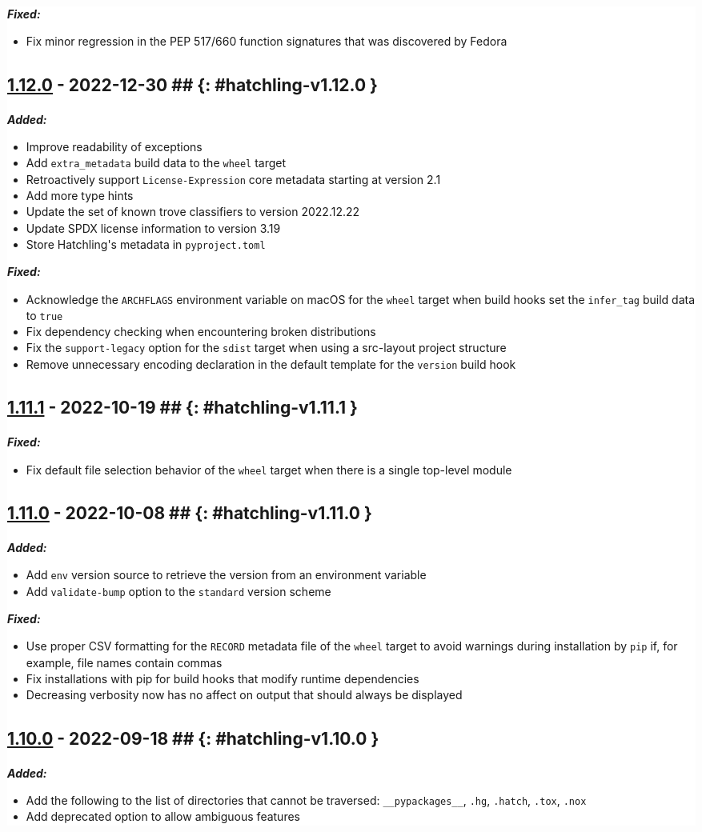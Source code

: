 ***Fixed:***

- Fix minor regression in the PEP 517/660 function signatures that was discovered by Fedora

## [1.12.0](https://github.com/pypa/hatch/releases/tag/hatchling-v1.12.0) - 2022-12-30 ## {: #hatchling-v1.12.0 }

***Added:***

- Improve readability of exceptions
- Add `extra_metadata` build data to the `wheel` target
- Retroactively support `License-Expression` core metadata starting at version 2.1
- Add more type hints
- Update the set of known trove classifiers to version 2022.12.22
- Update SPDX license information to version 3.19
- Store Hatchling's metadata in `pyproject.toml`

***Fixed:***

- Acknowledge the `ARCHFLAGS` environment variable on macOS for the `wheel` target when build hooks set the `infer_tag` build data to `true`
- Fix dependency checking when encountering broken distributions
- Fix the `support-legacy` option for the `sdist` target when using a src-layout project structure
- Remove unnecessary encoding declaration in the default template for the `version` build hook

## [1.11.1](https://github.com/pypa/hatch/releases/tag/hatchling-v1.11.1) - 2022-10-19 ## {: #hatchling-v1.11.1 }

***Fixed:***

- Fix default file selection behavior of the `wheel` target when there is a single top-level module

## [1.11.0](https://github.com/pypa/hatch/releases/tag/hatchling-v1.11.0) - 2022-10-08 ## {: #hatchling-v1.11.0 }

***Added:***

- Add `env` version source to retrieve the version from an environment variable
- Add `validate-bump` option to the `standard` version scheme

***Fixed:***

- Use proper CSV formatting for the `RECORD` metadata file of the `wheel` target to avoid warnings during installation by `pip` if, for example, file names contain commas
- Fix installations with pip for build hooks that modify runtime dependencies
- Decreasing verbosity now has no affect on output that should always be displayed

## [1.10.0](https://github.com/pypa/hatch/releases/tag/hatchling-v1.10.0) - 2022-09-18 ## {: #hatchling-v1.10.0 }

***Added:***

- Add the following to the list of directories that cannot be traversed: `__pypackages__`, `.hg`, `.hatch`, `.tox`, `.nox`
- Add deprecated option to allow ambiguous features
